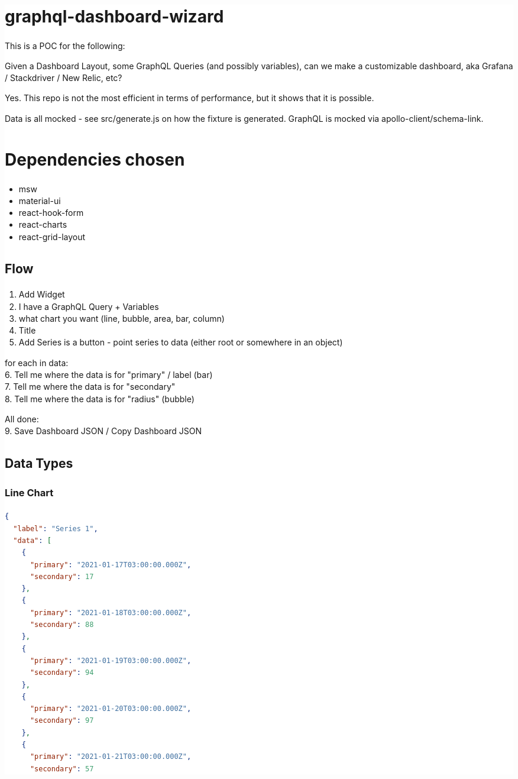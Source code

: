 # graphql-dashboard-wizard
This is a POC for the following:

Given a Dashboard Layout, some GraphQL Queries (and possibly variables), can we make a customizable dashboard, aka Grafana / Stackdriver / New Relic, etc? 

Yes. This repo is not the most efficient in terms of performance, but it shows that it is possible.

Data is all mocked - see src/generate.js on how the fixture is generated. GraphQL is mocked via apollo-client/schema-link.

# Dependencies chosen

- msw
- material-ui
- react-hook-form
- react-charts
- react-grid-layout

## Flow

1. Add Widget
2. I have a GraphQL Query + Variables
3. what chart you want (line, bubble, area, bar, column)
4. Title
5. Add Series is a button - point series to data (either root or somewhere in an object)  

for each in data:  
6. Tell me where the data is for "primary" / label (bar)  
7. Tell me where the data is for "secondary"  
8. Tell me where the data is for "radius" (bubble)  
  
All done:  
9. Save Dashboard JSON / Copy Dashboard JSON



## Data Types

### Line Chart

```json
{
  "label": "Series 1",
  "data": [
    {
      "primary": "2021-01-17T03:00:00.000Z",
      "secondary": 17
    },
    {
      "primary": "2021-01-18T03:00:00.000Z",
      "secondary": 88
    },
    {
      "primary": "2021-01-19T03:00:00.000Z",
      "secondary": 94
    },
    {
      "primary": "2021-01-20T03:00:00.000Z",
      "secondary": 97
    },
    {
      "primary": "2021-01-21T03:00:00.000Z",
      "secondary": 57
```